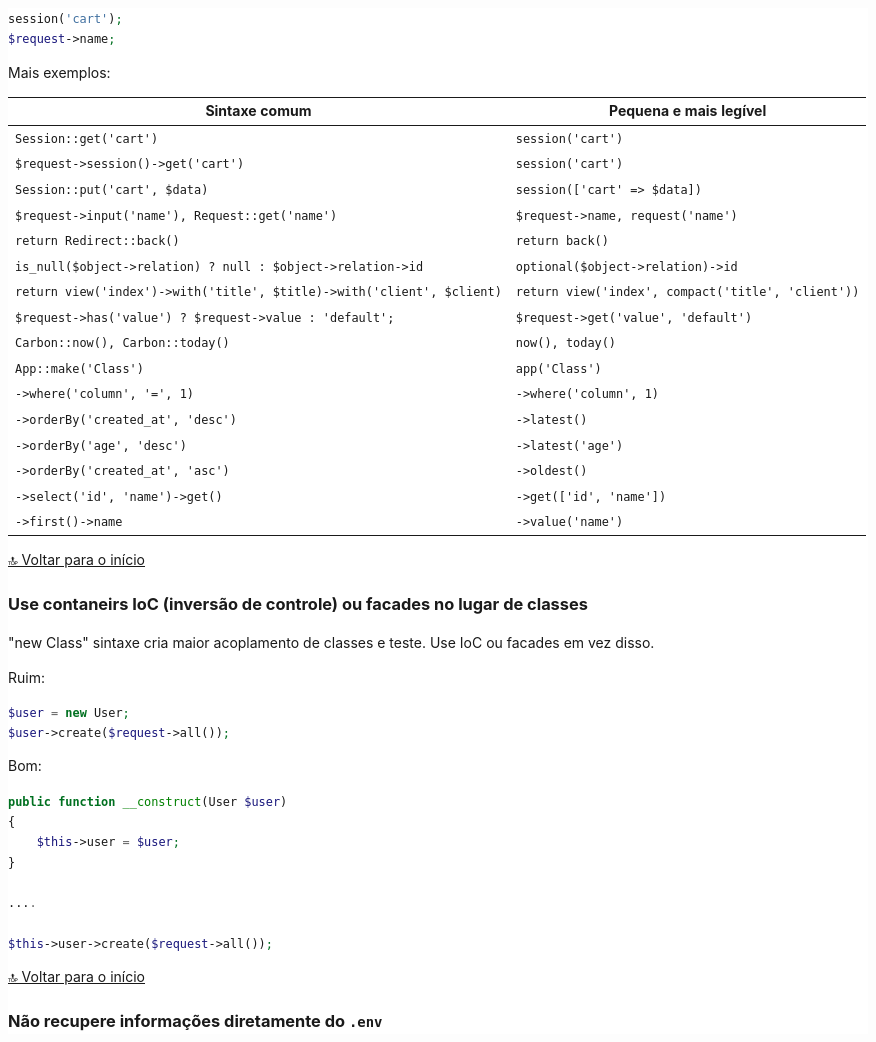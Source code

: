 ```php
session('cart');
$request->name;
```

Mais exemplos:

Sintaxe comum | Pequena e mais legível
------------ | -------------
`Session::get('cart')` | `session('cart')`
`$request->session()->get('cart')` | `session('cart')`
`Session::put('cart', $data)` | `session(['cart' => $data])`
`$request->input('name'), Request::get('name')` | `$request->name, request('name')`
`return Redirect::back()` | `return back()`
`is_null($object->relation) ? null : $object->relation->id` | `optional($object->relation)->id`
`return view('index')->with('title', $title)->with('client', $client)` | `return view('index', compact('title', 'client'))`
`$request->has('value') ? $request->value : 'default';` | `$request->get('value', 'default')`
`Carbon::now(), Carbon::today()` | `now(), today()`
`App::make('Class')` | `app('Class')`
`->where('column', '=', 1)` | `->where('column', 1)`
`->orderBy('created_at', 'desc')` | `->latest()`
`->orderBy('age', 'desc')` | `->latest('age')`
`->orderBy('created_at', 'asc')` | `->oldest()`
`->select('id', 'name')->get()` | `->get(['id', 'name'])`
`->first()->name` | `->value('name')`

[🔝 Voltar para o início](#conteúdo)

### **Use contaneirs IoC (inversão de controle) ou facades no lugar de classes**

"new Class" sintaxe cria maior acoplamento de classes e teste. Use IoC ou facades em vez disso.

Ruim:

```php
$user = new User;
$user->create($request->all());
```

Bom:

```php
public function __construct(User $user)
{
    $this->user = $user;
}

....

$this->user->create($request->all());
```

[🔝 Voltar para o início](#conteúdo)

### **Não recupere informações diretamente do `.env`**
